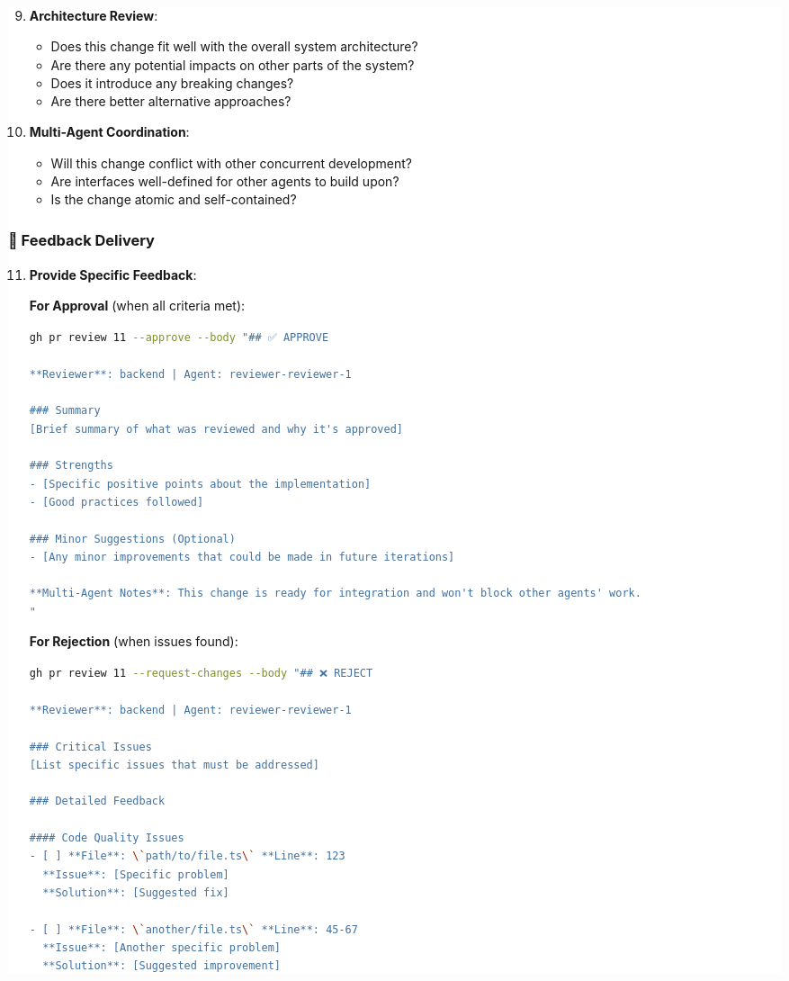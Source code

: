 9. **Architecture Review**:
   - Does this change fit well with the overall system architecture?
   - Are there any potential impacts on other parts of the system?
   - Does it introduce any breaking changes?
   - Are there better alternative approaches?

10. **Multi-Agent Coordination**:
    - Will this change conflict with other concurrent development?
    - Are interfaces well-defined for other agents to build upon?
    - Is the change atomic and self-contained?

### 💬 Feedback Delivery

11. **Provide Specific Feedback**:

    **For Approval** (when all criteria met):
    ```bash
    gh pr review 11 --approve --body "## ✅ APPROVE

    **Reviewer**: backend | Agent: reviewer-reviewer-1

    ### Summary
    [Brief summary of what was reviewed and why it's approved]

    ### Strengths
    - [Specific positive points about the implementation]
    - [Good practices followed]

    ### Minor Suggestions (Optional)
    - [Any minor improvements that could be made in future iterations]

    **Multi-Agent Notes**: This change is ready for integration and won't block other agents' work.
    "
    ```

    **For Rejection** (when issues found):
    ```bash
    gh pr review 11 --request-changes --body "## ❌ REJECT

    **Reviewer**: backend | Agent: reviewer-reviewer-1

    ### Critical Issues
    [List specific issues that must be addressed]

    ### Detailed Feedback

    #### Code Quality Issues
    - [ ] **File**: \`path/to/file.ts\` **Line**: 123
      **Issue**: [Specific problem]
      **Solution**: [Suggested fix]

    - [ ] **File**: \`another/file.ts\` **Line**: 45-67  
      **Issue**: [Another specific problem]
      **Solution**: [Suggested improvement]
